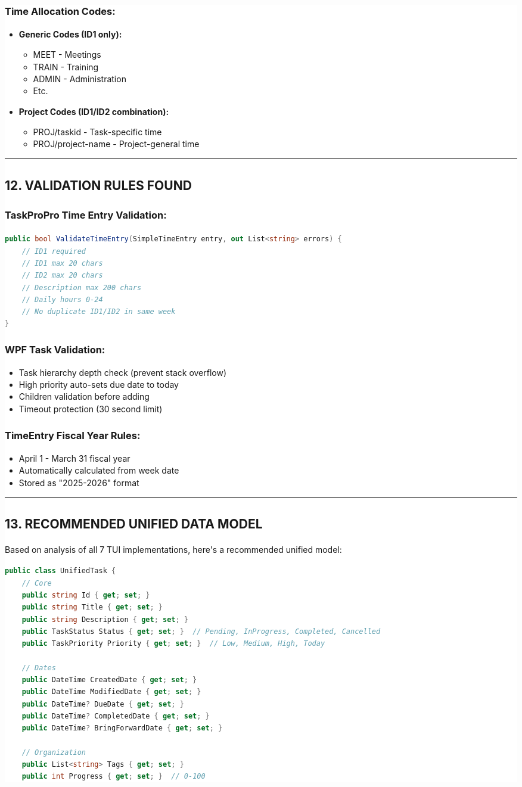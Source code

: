 ### Time Allocation Codes:
- **Generic Codes (ID1 only):**
  - MEET - Meetings
  - TRAIN - Training
  - ADMIN - Administration
  - Etc.

- **Project Codes (ID1/ID2 combination):**
  - PROJ/taskid - Task-specific time
  - PROJ/project-name - Project-general time

---

## 12. VALIDATION RULES FOUND

### TaskProPro Time Entry Validation:
```csharp
public bool ValidateTimeEntry(SimpleTimeEntry entry, out List<string> errors) {
    // ID1 required
    // ID1 max 20 chars
    // ID2 max 20 chars
    // Description max 200 chars
    // Daily hours 0-24
    // No duplicate ID1/ID2 in same week
}
```

### WPF Task Validation:
- Task hierarchy depth check (prevent stack overflow)
- High priority auto-sets due date to today
- Children validation before adding
- Timeout protection (30 second limit)

### TimeEntry Fiscal Year Rules:
- April 1 - March 31 fiscal year
- Automatically calculated from week date
- Stored as "2025-2026" format

---

## 13. RECOMMENDED UNIFIED DATA MODEL

Based on analysis of all 7 TUI implementations, here's a recommended unified model:

```csharp
public class UnifiedTask {
    // Core
    public string Id { get; set; }
    public string Title { get; set; }
    public string Description { get; set; }
    public TaskStatus Status { get; set; }  // Pending, InProgress, Completed, Cancelled
    public TaskPriority Priority { get; set; }  // Low, Medium, High, Today
    
    // Dates
    public DateTime CreatedDate { get; set; }
    public DateTime ModifiedDate { get; set; }
    public DateTime? DueDate { get; set; }
    public DateTime? CompletedDate { get; set; }
    public DateTime? BringForwardDate { get; set; }
    
    // Organization
    public List<string> Tags { get; set; }
    public int Progress { get; set; }  // 0-100
```